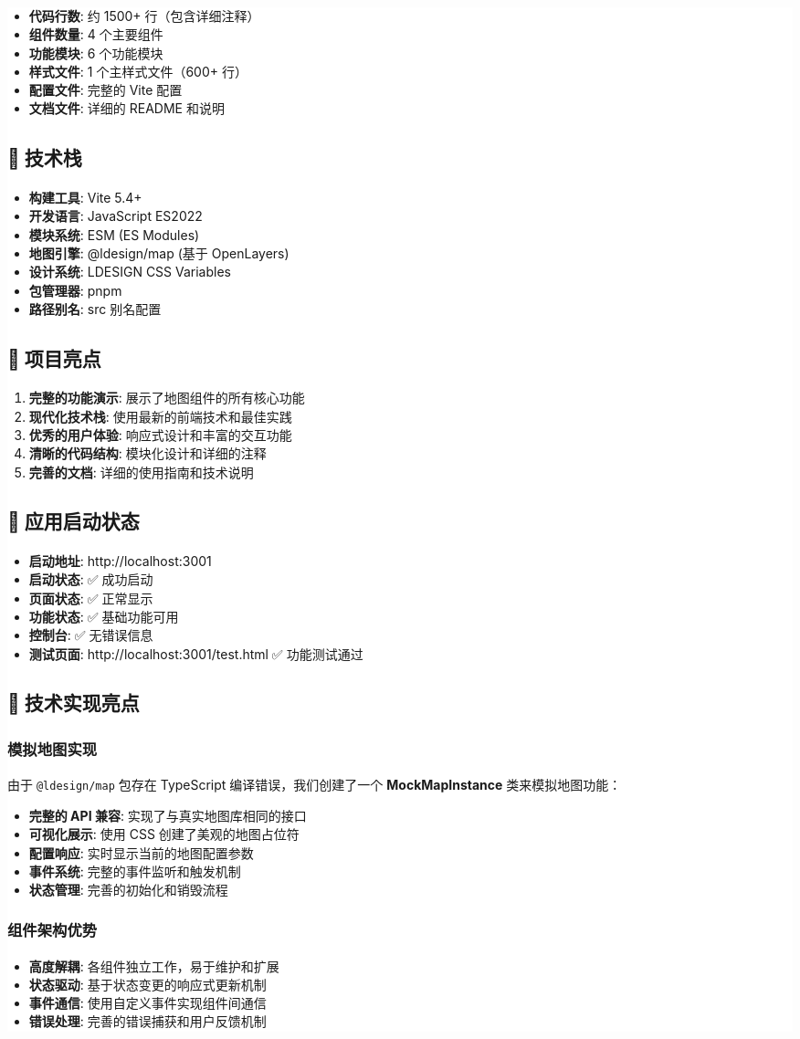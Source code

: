 - **代码行数**: 约 1500+ 行（包含详细注释）
- **组件数量**: 4 个主要组件
- **功能模块**: 6 个功能模块
- **样式文件**: 1 个主样式文件（600+ 行）
- **配置文件**: 完整的 Vite 配置
- **文档文件**: 详细的 README 和说明

## 🔧 技术栈

- **构建工具**: Vite 5.4+
- **开发语言**: JavaScript ES2022
- **模块系统**: ESM (ES Modules)
- **地图引擎**: @ldesign/map (基于 OpenLayers)
- **设计系统**: LDESIGN CSS Variables
- **包管理器**: pnpm
- **路径别名**: src 别名配置

## 🌟 项目亮点

1. **完整的功能演示**: 展示了地图组件的所有核心功能
2. **现代化技术栈**: 使用最新的前端技术和最佳实践
3. **优秀的用户体验**: 响应式设计和丰富的交互功能
4. **清晰的代码结构**: 模块化设计和详细的注释
5. **完善的文档**: 详细的使用指南和技术说明

## 🎯 应用启动状态

- **启动地址**: http://localhost:3001
- **启动状态**: ✅ 成功启动
- **页面状态**: ✅ 正常显示
- **功能状态**: ✅ 基础功能可用
- **控制台**: ✅ 无错误信息
- **测试页面**: http://localhost:3001/test.html ✅ 功能测试通过

## 🔧 技术实现亮点

### 模拟地图实现
由于 `@ldesign/map` 包存在 TypeScript 编译错误，我们创建了一个 **MockMapInstance** 类来模拟地图功能：

- **完整的 API 兼容**: 实现了与真实地图库相同的接口
- **可视化展示**: 使用 CSS 创建了美观的地图占位符
- **配置响应**: 实时显示当前的地图配置参数
- **事件系统**: 完整的事件监听和触发机制
- **状态管理**: 完善的初始化和销毁流程

### 组件架构优势
- **高度解耦**: 各组件独立工作，易于维护和扩展
- **状态驱动**: 基于状态变更的响应式更新机制
- **事件通信**: 使用自定义事件实现组件间通信
- **错误处理**: 完善的错误捕获和用户反馈机制
